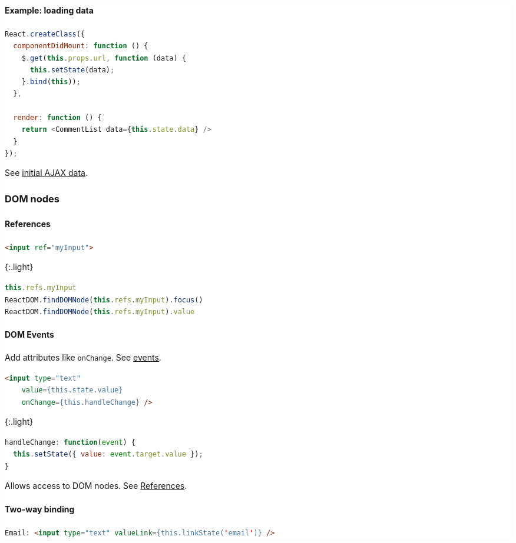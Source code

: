 #### Example: loading data

```js
React.createClass({
  componentDidMount: function () {
    $.get(this.props.url, function (data) {
      this.setState(data);
    }.bind(this));
  },

  render: function () {
    return <CommentList data={this.state.data} />
  }
});
```

See [initial AJAX data](http://facebook.github.io/react/tips/initial-ajax.html).

### DOM nodes

#### References

```html
<input ref="myInput">
```

{:.light}

```js
this.refs.myInput
ReactDOM.findDOMNode(this.refs.myInput).focus()
ReactDOM.findDOMNode(this.refs.myInput).value
```

#### DOM Events

Add attributes like `onChange`. See [events](https://facebook.github.io/react/docs/events.html).

```html
<input type="text"
    value={this.state.value}
    onChange={this.handleChange} />
```

{:.light}

```js
handleChange: function(event) {
  this.setState({ value: event.target.value });
}
```

Allows access to DOM nodes. See [References](http://facebook.github.io/react/docs/more-about-refs.html).

#### Two-way binding

```html
Email: <input type="text" valueLink={this.linkState('email')} />
```
